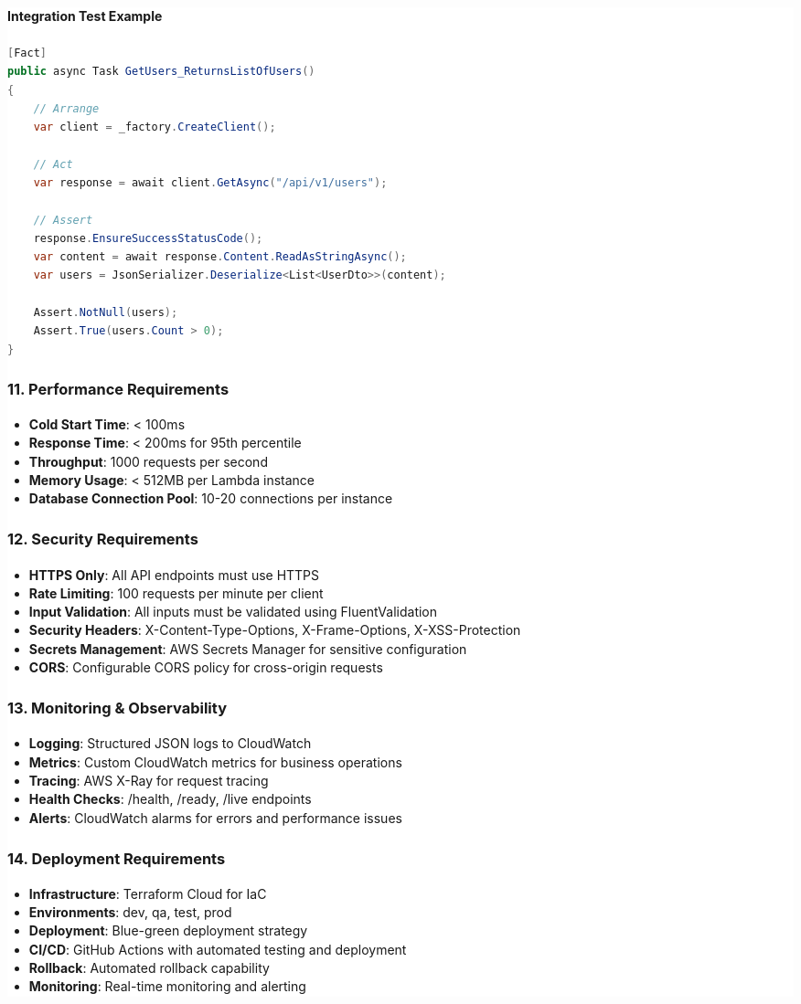 #### Integration Test Example

```csharp
[Fact]
public async Task GetUsers_ReturnsListOfUsers()
{
    // Arrange
    var client = _factory.CreateClient();
    
    // Act
    var response = await client.GetAsync("/api/v1/users");
    
    // Assert
    response.EnsureSuccessStatusCode();
    var content = await response.Content.ReadAsStringAsync();
    var users = JsonSerializer.Deserialize<List<UserDto>>(content);
    
    Assert.NotNull(users);
    Assert.True(users.Count > 0);
}
```

### 11. Performance Requirements

- **Cold Start Time**: < 100ms
- **Response Time**: < 200ms for 95th percentile
- **Throughput**: 1000 requests per second
- **Memory Usage**: < 512MB per Lambda instance
- **Database Connection Pool**: 10-20 connections per instance

### 12. Security Requirements

- **HTTPS Only**: All API endpoints must use HTTPS
- **Rate Limiting**: 100 requests per minute per client
- **Input Validation**: All inputs must be validated using FluentValidation
- **Security Headers**: X-Content-Type-Options, X-Frame-Options, X-XSS-Protection
- **Secrets Management**: AWS Secrets Manager for sensitive configuration
- **CORS**: Configurable CORS policy for cross-origin requests

### 13. Monitoring & Observability

- **Logging**: Structured JSON logs to CloudWatch
- **Metrics**: Custom CloudWatch metrics for business operations
- **Tracing**: AWS X-Ray for request tracing
- **Health Checks**: /health, /ready, /live endpoints
- **Alerts**: CloudWatch alarms for errors and performance issues

### 14. Deployment Requirements

- **Infrastructure**: Terraform Cloud for IaC
- **Environments**: dev, qa, test, prod
- **Deployment**: Blue-green deployment strategy
- **CI/CD**: GitHub Actions with automated testing and deployment
- **Rollback**: Automated rollback capability
- **Monitoring**: Real-time monitoring and alerting
